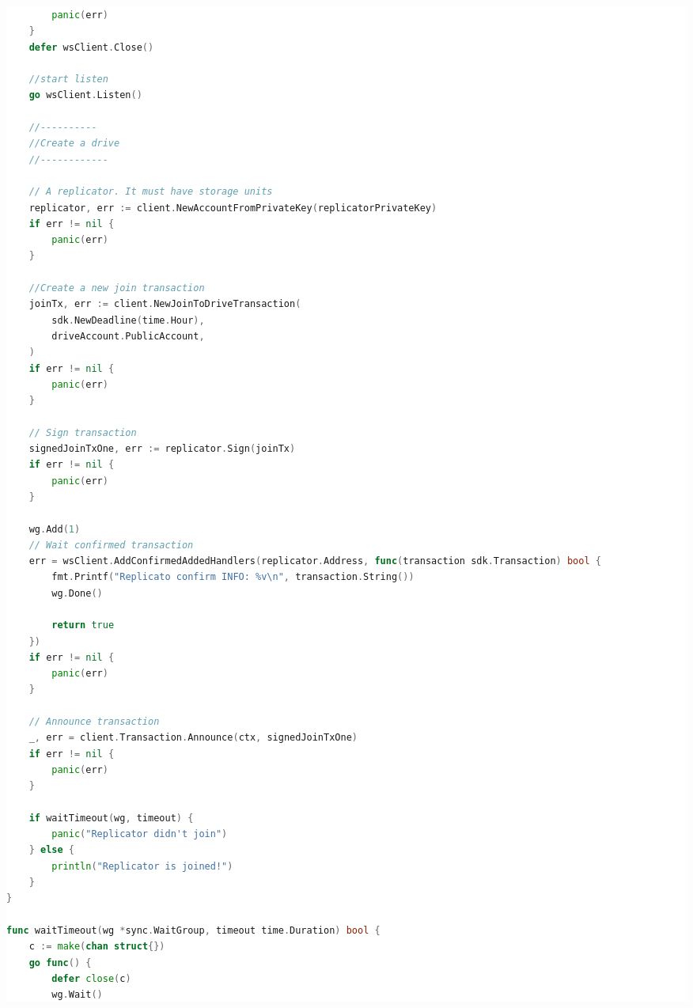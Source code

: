 ```go
		panic(err)
	}
	defer wsClient.Close()

	//start listen
	go wsClient.Listen()

	//----------
	//Create a drive
	//------------

	// A replicator. It must have storage units
	replicator, err := client.NewAccountFromPrivateKey(replicatorPrivateKey)
	if err != nil {
		panic(err)
	}

	//Create a new join transaction
	joinTx, err := client.NewJoinToDriveTransaction(
		sdk.NewDeadline(time.Hour),
		driveAccount.PublicAccount,
	)
	if err != nil {
		panic(err)
	}

	// Sign transaction
	signedJoinTxOne, err := replicator.Sign(joinTx)
	if err != nil {
		panic(err)
	}

	wg.Add(1)
	// Wait confirmed transaction
	err = wsClient.AddConfirmedAddedHandlers(replicator.Address, func(transaction sdk.Transaction) bool {
		fmt.Printf("Replicato confirm INFO: %v\n", transaction.String())
		wg.Done()

		return true
	})
	if err != nil {
		panic(err)
	}

	// Announce transaction
	_, err = client.Transaction.Announce(ctx, signedJoinTxOne)
	if err != nil {
		panic(err)
	}

	if waitTimeout(wg, timeout) {
		panic("Replicator didn't join")
	} else {
		println("Replicator is joined!")
	}
}

func waitTimeout(wg *sync.WaitGroup, timeout time.Duration) bool {
	c := make(chan struct{})
	go func() {
		defer close(c)
		wg.Wait()
```